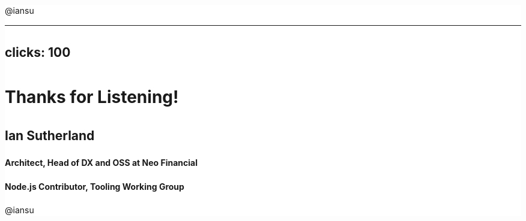 <div class="mt-10 inline-flex">
  <simple-icons-twitter class="mr-4 text-3xl text-black" /> <simple-icons-github class="mr-5 text-3xl text-black" /> <span class="text-3xl text-black">@iansu</span>
</div>



---
clicks: 100
---

# Thanks for Listening!

<h2>Ian Sutherland</h2>
<h4 class="-mt-2">Architect, Head of DX and OSS at Neo Financial</h4>
<h4 class="-mt-2">Node.js Contributor, Tooling Working Group</h4>

<div class="mt-10 inline-flex">
  <simple-icons-twitter class="mr-4 text-3xl text-black" /> <simple-icons-github class="mr-5 text-3xl text-black" /> <span class="text-3xl text-black">@iansu</span>
</div>


